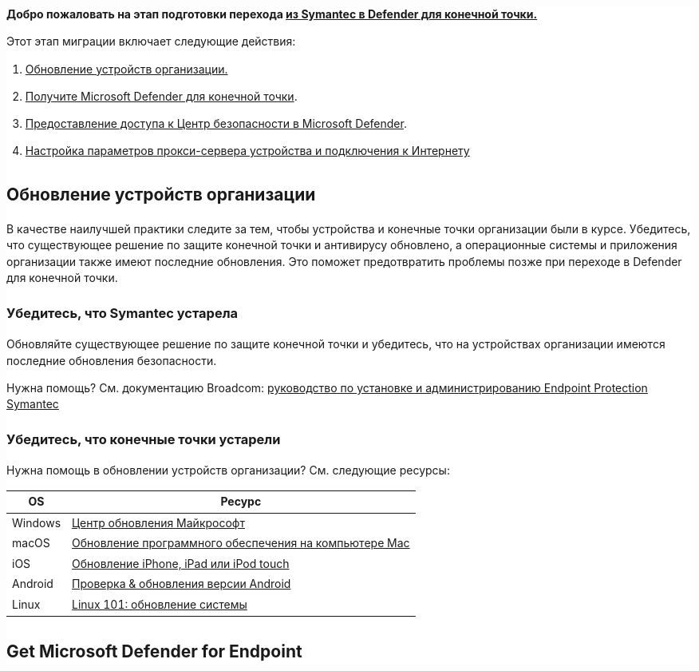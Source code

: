 
**Добро пожаловать на этап подготовки перехода [из Symantec в Defender для конечной точки.](symantec-to-microsoft-defender-endpoint-migration.md#the-migration-process)** 

Этот этап миграции включает следующие действия:

1. [Обновление устройств организации.](#update-your-organizations-devices)

2. [Получите Microsoft Defender для конечной точки](#get-microsoft-defender-for-endpoint).

3. [Предоставление доступа к Центр безопасности в Microsoft Defender](#grant-access-to-the-microsoft-defender-security-center).

4. [Настройка параметров прокси-сервера устройства и подключения к Интернету](#configure-device-proxy-and-internet-connectivity-settings)

## <a name="update-your-organizations-devices"></a>Обновление устройств организации

В качестве наилучшей практики следите за тем, чтобы устройства и конечные точки организации были в курсе. Убедитесь, что существующее решение по защите конечной точки и антивирусу обновлено, а операционные системы и приложения организации также имеют последние обновления. Это поможет предотвратить проблемы позже при переходе в Defender для конечной точки.

### <a name="make-sure-symantec-is-up-to-date"></a>Убедитесь, что Symantec устарела

Обновляйте существующее решение по защите конечной точки и убедитесь, что на устройствах организации имеются последние обновления безопасности.

Нужна помощь? См. документацию Broadcom: [руководство по установке и администрированию Endpoint Protection Symantec](https://techdocs.broadcom.com/us/en/symantec-security-software/endpoint-security-and-management/endpoint-protection/all.html)

### <a name="make-sure-your-endpoints-are-up-to-date"></a>Убедитесь, что конечные точки устарели

Нужна помощь в обновлении устройств организации? См. следующие ресурсы:


|OS  |Ресурс  |
|---------|---------|
|Windows     | [Центр обновления Майкрософт](https://www.update.microsoft.com/)        |
|macOS     | [Обновление программного обеспечения на компьютере Mac](https://support.apple.com/HT201541)         |
|iOS     | [Обновление iPhone, iPad или iPod touch](https://support.apple.com/HT204204)         |
|Android     | [Проверка & обновления версии Android](https://support.google.com/android/answer/7680439)        |
|Linux     | [Linux 101: обновление системы](https://www.linux.com/training-tutorials/linux-101-updating-your-system)        |


## <a name="get-microsoft-defender-for-endpoint"></a>Get Microsoft Defender for Endpoint

